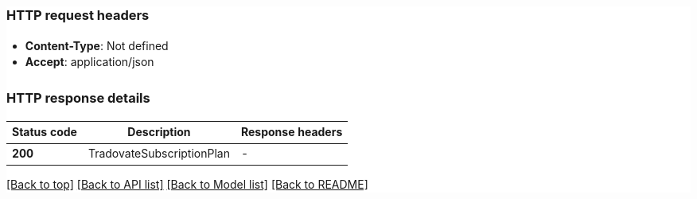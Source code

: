 ### HTTP request headers

 - **Content-Type**: Not defined
 - **Accept**: application/json

### HTTP response details
| Status code | Description | Response headers |
|-------------|-------------|------------------|
**200** | TradovateSubscriptionPlan |  -  |

[[Back to top]](#) [[Back to API list]](../README.md#documentation-for-api-endpoints) [[Back to Model list]](../README.md#documentation-for-models) [[Back to README]](../README.md)

